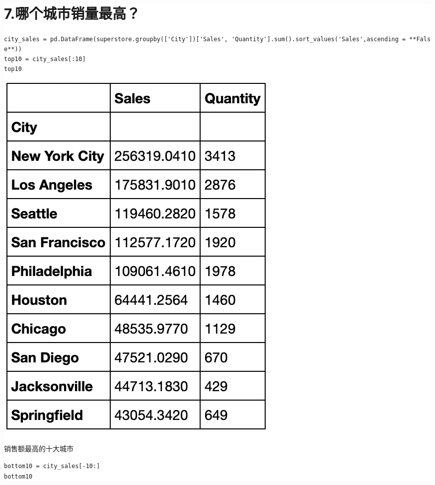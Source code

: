 # 7.哪个城市销量最高？

```
city_sales = pd.DataFrame(superstore.groupby(['City'])['Sales', 'Quantity'].sum().sort_values('Sales',ascending = **False**))
top10 = city_sales[:10]
top10
```

![](img/73681cc8ebf59ac9bc078136229e3571.png)

销售额最高的十大城市

```
bottom10 = city_sales[-10:]
bottom10
```
